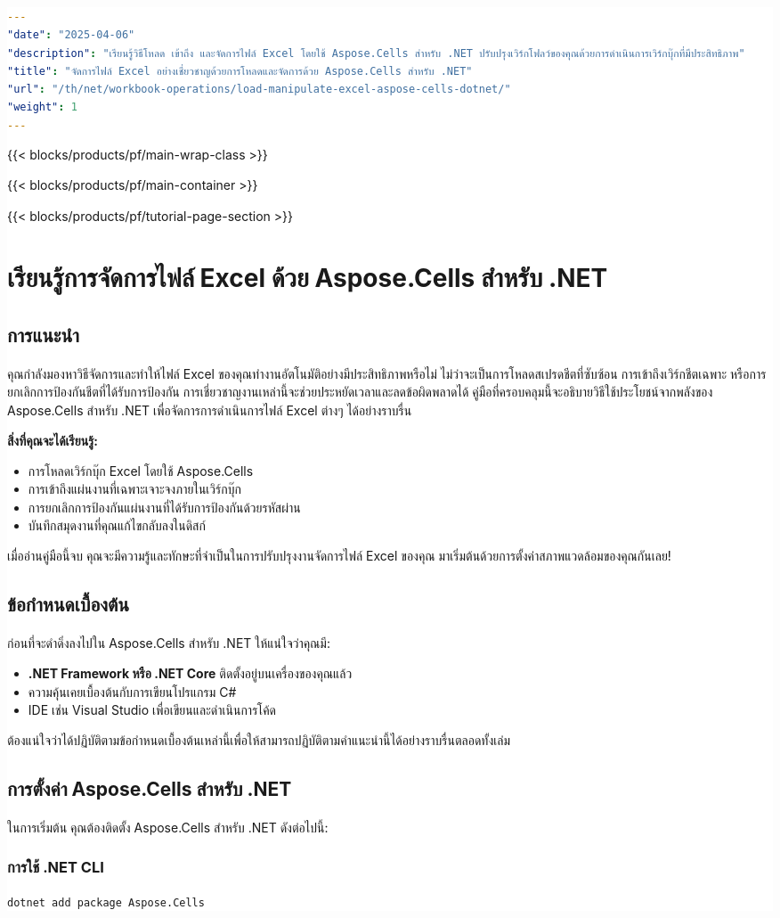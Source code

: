 ```yaml
---
"date": "2025-04-06"
"description": "เรียนรู้วิธีโหลด เข้าถึง และจัดการไฟล์ Excel โดยใช้ Aspose.Cells สำหรับ .NET ปรับปรุงเวิร์กโฟลว์ของคุณด้วยการดำเนินการเวิร์กบุ๊กที่มีประสิทธิภาพ"
"title": "จัดการไฟล์ Excel อย่างเชี่ยวชาญด้วยการโหลดและจัดการด้วย Aspose.Cells สำหรับ .NET"
"url": "/th/net/workbook-operations/load-manipulate-excel-aspose-cells-dotnet/"
"weight": 1
---
```


{{< blocks/products/pf/main-wrap-class >}}

{{< blocks/products/pf/main-container >}}

{{< blocks/products/pf/tutorial-page-section >}}


# เรียนรู้การจัดการไฟล์ Excel ด้วย Aspose.Cells สำหรับ .NET

## การแนะนำ

คุณกำลังมองหาวิธีจัดการและทำให้ไฟล์ Excel ของคุณทำงานอัตโนมัติอย่างมีประสิทธิภาพหรือไม่ ไม่ว่าจะเป็นการโหลดสเปรดชีตที่ซับซ้อน การเข้าถึงเวิร์กชีตเฉพาะ หรือการยกเลิกการป้องกันชีตที่ได้รับการป้องกัน การเชี่ยวชาญงานเหล่านี้จะช่วยประหยัดเวลาและลดข้อผิดพลาดได้ คู่มือที่ครอบคลุมนี้จะอธิบายวิธีใช้ประโยชน์จากพลังของ Aspose.Cells สำหรับ .NET เพื่อจัดการการดำเนินการไฟล์ Excel ต่างๆ ได้อย่างราบรื่น

**สิ่งที่คุณจะได้เรียนรู้:**
- การโหลดเวิร์กบุ๊ก Excel โดยใช้ Aspose.Cells
- การเข้าถึงแผ่นงานที่เฉพาะเจาะจงภายในเวิร์กบุ๊ก
- การยกเลิกการป้องกันแผ่นงานที่ได้รับการป้องกันด้วยรหัสผ่าน
- บันทึกสมุดงานที่คุณแก้ไขกลับลงในดิสก์

เมื่ออ่านคู่มือนี้จบ คุณจะมีความรู้และทักษะที่จำเป็นในการปรับปรุงงานจัดการไฟล์ Excel ของคุณ มาเริ่มต้นด้วยการตั้งค่าสภาพแวดล้อมของคุณกันเลย!

## ข้อกำหนดเบื้องต้น

ก่อนที่จะดำดิ่งลงไปใน Aspose.Cells สำหรับ .NET ให้แน่ใจว่าคุณมี:
- **.NET Framework หรือ .NET Core** ติดตั้งอยู่บนเครื่องของคุณแล้ว
- ความคุ้นเคยเบื้องต้นกับการเขียนโปรแกรม C#
- IDE เช่น Visual Studio เพื่อเขียนและดำเนินการโค้ด

ต้องแน่ใจว่าได้ปฏิบัติตามข้อกำหนดเบื้องต้นเหล่านี้เพื่อให้สามารถปฏิบัติตามคำแนะนำนี้ได้อย่างราบรื่นตลอดทั้งเล่ม

## การตั้งค่า Aspose.Cells สำหรับ .NET

ในการเริ่มต้น คุณต้องติดตั้ง Aspose.Cells สำหรับ .NET ดังต่อไปนี้:

### การใช้ .NET CLI
```bash
dotnet add package Aspose.Cells
```
